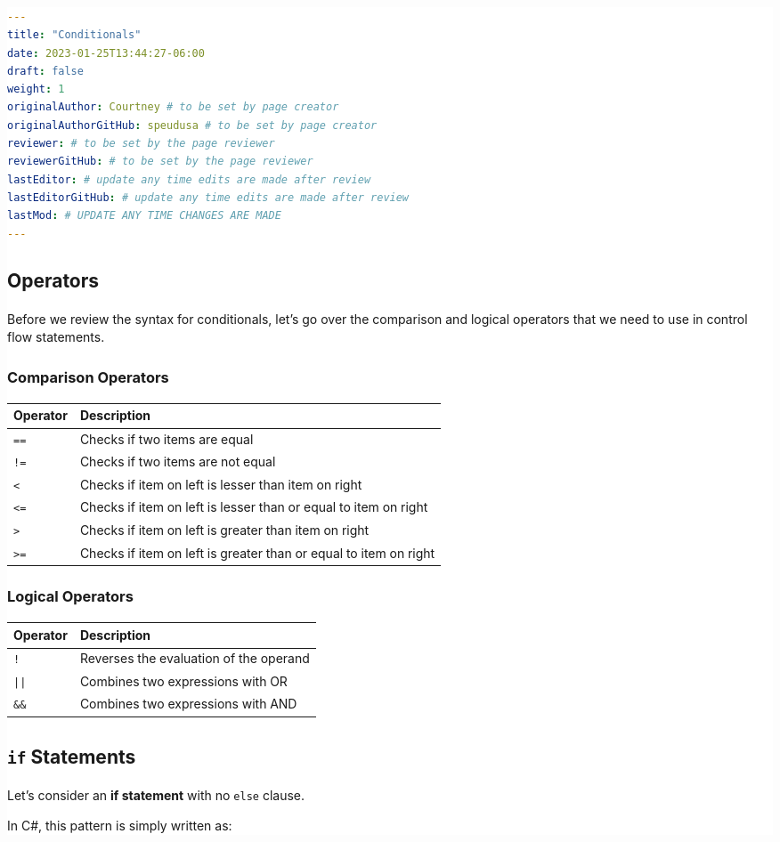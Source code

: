 ```yaml
---
title: "Conditionals"
date: 2023-01-25T13:44:27-06:00
draft: false
weight: 1
originalAuthor: Courtney # to be set by page creator
originalAuthorGitHub: speudusa # to be set by page creator
reviewer: # to be set by the page reviewer
reviewerGitHub: # to be set by the page reviewer
lastEditor: # update any time edits are made after review
lastEditorGitHub: # update any time edits are made after review
lastMod: # UPDATE ANY TIME CHANGES ARE MADE
---
```


## Operators
Before we review the syntax for conditionals, let’s go over the comparison and logical operators that we need to use in control flow statements.

### Comparison Operators

| Operator | Description |
|:----------|:------------|
|`==`       | Checks if two items are equal |
|`!=`       | Checks if two items are not equal | 
|`<`        | Checks if item on left is lesser than item on right |
|`<=`       | Checks if item on left is lesser than or equal to item on right |
|`>`        | Checks if item on left is greater than item on right |
|`>=`       | Checks if item on left is greater than or equal to item on right |

### Logical Operators

| Operator   | Description |
|:-----------|:------------|
| `!`        | Reverses the evaluation of the operand |
| `\|\|`     | Combines two expressions with OR | 
| `&&`       | Combines two expressions with AND |

## `if` Statements

Let’s consider an **if statement** with no `else` clause.

In C#, this pattern is simply written as:
